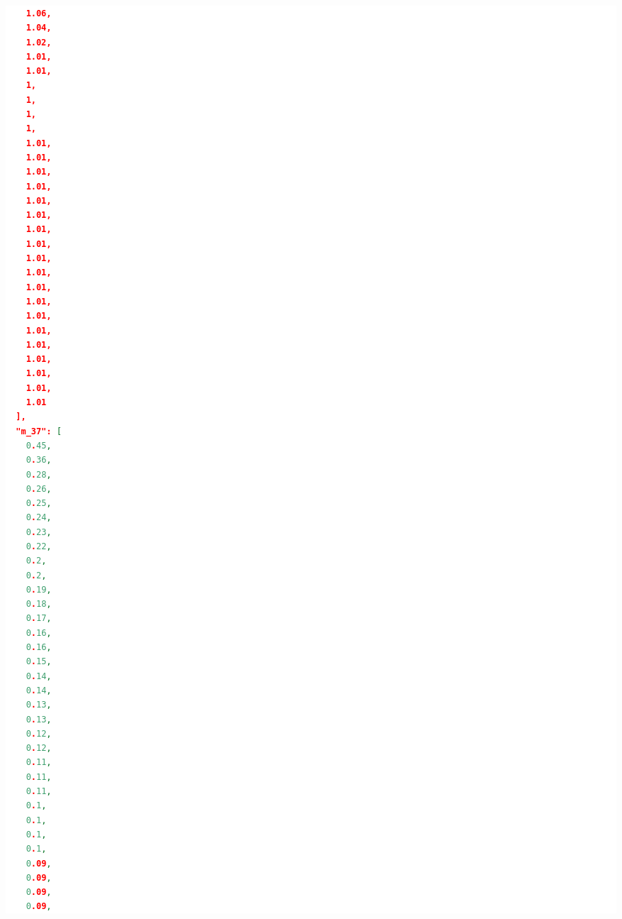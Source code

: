 ```json
    1.06,
    1.04,
    1.02,
    1.01,
    1.01,
    1,
    1,
    1,
    1,
    1.01,
    1.01,
    1.01,
    1.01,
    1.01,
    1.01,
    1.01,
    1.01,
    1.01,
    1.01,
    1.01,
    1.01,
    1.01,
    1.01,
    1.01,
    1.01,
    1.01,
    1.01,
    1.01
  ],
  "m_37": [
    0.45,
    0.36,
    0.28,
    0.26,
    0.25,
    0.24,
    0.23,
    0.22,
    0.2,
    0.2,
    0.19,
    0.18,
    0.17,
    0.16,
    0.16,
    0.15,
    0.14,
    0.14,
    0.13,
    0.13,
    0.12,
    0.12,
    0.11,
    0.11,
    0.11,
    0.1,
    0.1,
    0.1,
    0.1,
    0.09,
    0.09,
    0.09,
    0.09,
```